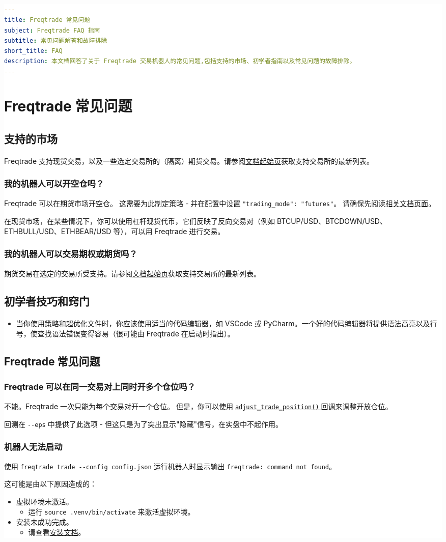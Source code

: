 ```yaml
---
title: Freqtrade 常见问题
subject: Freqtrade FAQ 指南
subtitle: 常见问题解答和故障排除
short_title: FAQ
description: 本文档回答了关于 Freqtrade 交易机器人的常见问题,包括支持的市场、初学者指南以及常见问题的故障排除。
---
```


# Freqtrade 常见问题

## 支持的市场

Freqtrade 支持现货交易，以及一些选定交易所的（隔离）期货交易。请参阅[文档起始页](index.md#supported-futures-exchanges-experimental)获取支持交易所的最新列表。

### 我的机器人可以开空仓吗？

Freqtrade 可以在期货市场开空仓。
这需要为此制定策略 - 并在配置中设置 `"trading_mode": "futures"`。
请确保先阅读[相关文档页面](leverage.md)。

在现货市场，在某些情况下，你可以使用杠杆现货代币，它们反映了反向交易对（例如 BTCUP/USD、BTCDOWN/USD、ETHBULL/USD、ETHBEAR/USD 等），可以用 Freqtrade 进行交易。

### 我的机器人可以交易期权或期货吗？

期货交易在选定的交易所受支持。请参阅[文档起始页](index.md#supported-futures-exchanges-experimental)获取支持交易所的最新列表。

## 初学者技巧和窍门

* 当你使用策略和超优化文件时，你应该使用适当的代码编辑器，如 VSCode 或 PyCharm。一个好的代码编辑器将提供语法高亮以及行号，使查找语法错误变得容易（很可能由 Freqtrade 在启动时指出）。

## Freqtrade 常见问题

### Freqtrade 可以在同一交易对上同时开多个仓位吗？

不能。Freqtrade 一次只能为每个交易对开一个仓位。
但是，你可以使用 [`adjust_trade_position()` 回调](strategy-callbacks.md#adjust-trade-position)来调整开放仓位。

回测在 `--eps` 中提供了此选项 - 但这只是为了突出显示"隐藏"信号，在实盘中不起作用。

### 机器人无法启动

使用 `freqtrade trade --config config.json` 运行机器人时显示输出 `freqtrade: command not found`。

这可能是由以下原因造成的：

* 虚拟环境未激活。
  * 运行 `source .venv/bin/activate` 来激活虚拟环境。
* 安装未成功完成。
  * 请查看[安装文档](installation.md)。
